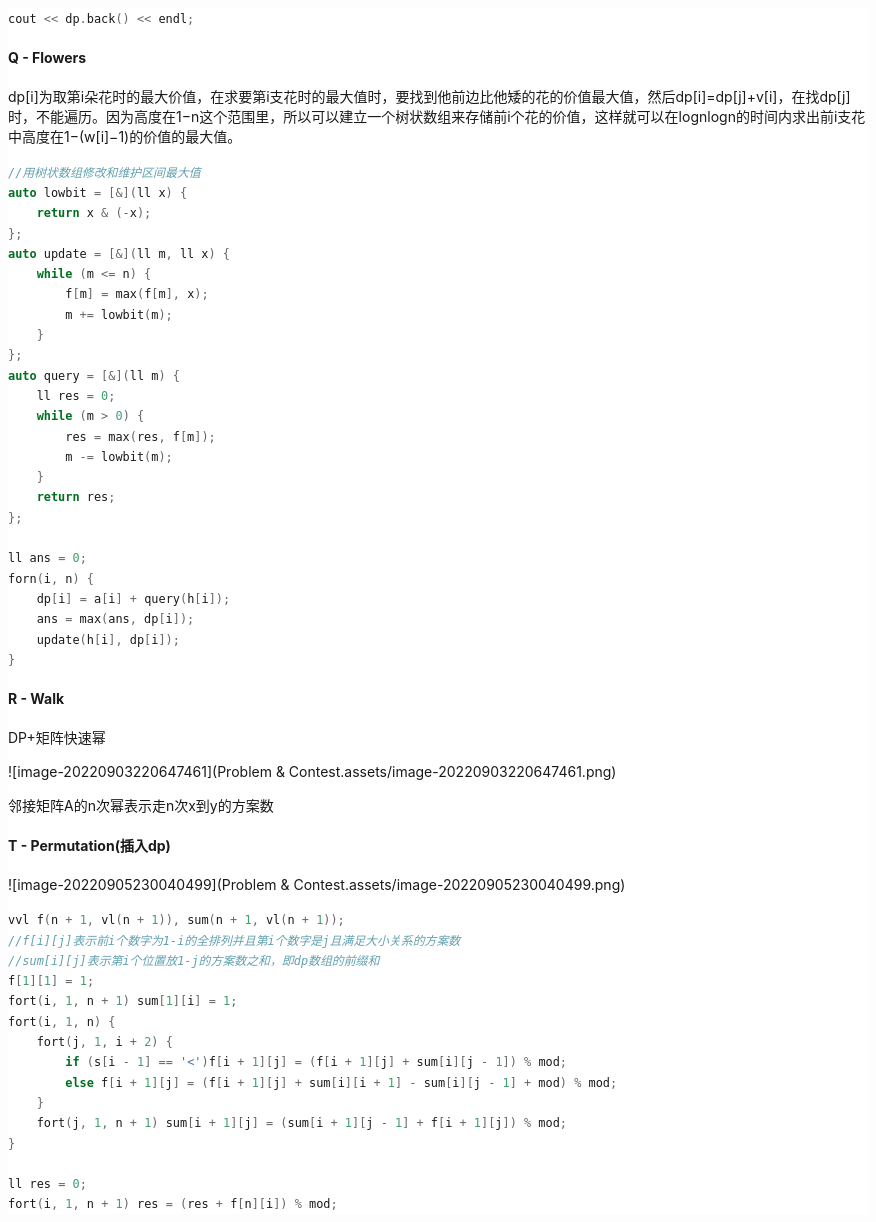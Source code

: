 ~~~C++
cout << dp.back() << endl;
~~~

#### Q - Flowers

dp[i]为取第i朵花时的最大价值，在求要第i支花时的最大值时，要找到他前边比他矮的花的价值最大值，然后dp[i]=dp[j]+v[i]，在找dp[j]时，不能遍历。因为高度在1−n这个范围里，所以可以建立一个树状数组来存储前i个花的价值，这样就可以在lognlogn的时间内求出前i支花中高度在1−(w[i]−1)的价值的最大值。

~~~C++
//用树状数组修改和维护区间最大值
auto lowbit = [&](ll x) {
    return x & (-x);
};
auto update = [&](ll m, ll x) {
    while (m <= n) {
        f[m] = max(f[m], x);
        m += lowbit(m);
    }
};
auto query = [&](ll m) {
    ll res = 0;
    while (m > 0) {
        res = max(res, f[m]);
        m -= lowbit(m);
    }
    return res;
};

ll ans = 0;
forn(i, n) {
    dp[i] = a[i] + query(h[i]);
    ans = max(ans, dp[i]);
    update(h[i], dp[i]);
}
~~~

#### R - Walk

DP+矩阵快速幂

![image-20220903220647461](Problem & Contest.assets/image-20220903220647461.png)

邻接矩阵A的n次幂表示走n次x到y的方案数

#### T - Permutation(插入dp)

   ![image-20220905230040499](Problem & Contest.assets/image-20220905230040499.png)

   ~~~C++
   vvl f(n + 1, vl(n + 1)), sum(n + 1, vl(n + 1));
   //f[i][j]表示前i个数字为1-i的全排列并且第i个数字是j且满足大小关系的方案数
   //sum[i][j]表示第i个位置放1-j的方案数之和，即dp数组的前缀和
   f[1][1] = 1;
   fort(i, 1, n + 1) sum[1][i] = 1;
   fort(i, 1, n) {
       fort(j, 1, i + 2) {
           if (s[i - 1] == '<')f[i + 1][j] = (f[i + 1][j] + sum[i][j - 1]) % mod;
           else f[i + 1][j] = (f[i + 1][j] + sum[i][i + 1] - sum[i][j - 1] + mod) % mod;
       }
       fort(j, 1, n + 1) sum[i + 1][j] = (sum[i + 1][j - 1] + f[i + 1][j]) % mod;
   }
   
   ll res = 0;
   fort(i, 1, n + 1) res = (res + f[n][i]) % mod;
   ~~~
